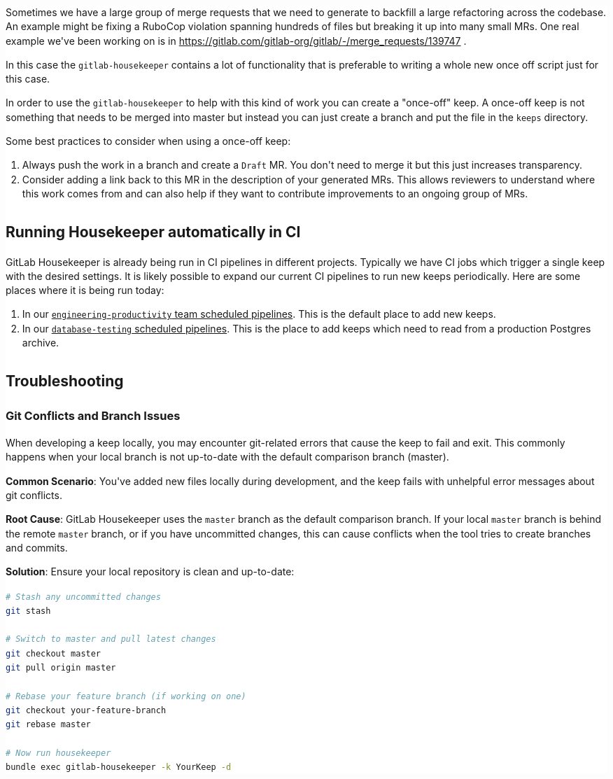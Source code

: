 Sometimes we have a large group of merge requests that we need to generate to
backfill a large refactoring across the codebase. An example might be fixing a
RuboCop violation spanning hundreds of files but breaking it up into many small
MRs. One real example we've been working on is in
https://gitlab.com/gitlab-org/gitlab/-/merge_requests/139747 .

In this case the `gitlab-housekeeper` contains a lot of functionality that is
preferable to writing a whole new once off script just for this case.

In order to use the `gitlab-housekeeper` to help with this kind of work you can
create a "once-off" keep. A once-off keep is not something that needs to be
merged into master but instead you can just create a branch and put the file in
the `keeps` directory.

Some best practices to consider when using a once-off keep:

1. Always push the work in a branch and create a `Draft` MR. You don't need to
   merge it but this just increases transparency.
1. Consider adding a link back to this MR in the description of your generated
   MRs. This allows reviewers to understand where this work comes from and can
   also help if they want to contribute improvements to an ongoing group of MRs.

## Running Housekeeper automatically in CI

GitLab Housekeeper is already being run in CI pipelines in different projects.
Typically we have CI jobs which trigger a single keep with the desired
settings. It is likely possible to expand our current CI pipelines to run new
keeps periodically. Here are some places where it is being run today:

1. In our [`engineering-productivity` team scheduled pipelines](https://gitlab.com/gitlab-org/quality/engineering-productivity/team/-/blob/edf362f52d81ecb8e4934c357cb567384af106a5/.gitlab-ci.yml#L68). This is the default place to add new keeps.
1. In our [`database-testing` scheduled pipelines](https://gitlab.com/gitlab-org/database-team/gitlab-com-database-testing/-/blob/ebbd9a18547376d2a6e89cf95a6ce12c8d1f133d/db-testing.yml#L402). This is the place to add keeps which need to read from a production Postgres archive.

## Troubleshooting

### Git Conflicts and Branch Issues

When developing a keep locally, you may encounter git-related errors that cause the keep to fail and exit. This commonly happens when your local branch is not up-to-date with the default comparison branch (master).

**Common Scenario**: You've added new files locally during development, and the keep fails with unhelpful error messages about git conflicts.

**Root Cause**: GitLab Housekeeper uses the `master` branch as the default comparison branch. If your local `master` branch is behind the remote `master` branch, or if you have uncommitted changes, this can cause conflicts when the tool tries to create branches and commits.

**Solution**: Ensure your local repository is clean and up-to-date:

```bash
# Stash any uncommitted changes
git stash

# Switch to master and pull latest changes
git checkout master
git pull origin master

# Rebase your feature branch (if working on one)
git checkout your-feature-branch
git rebase master

# Now run housekeeper
bundle exec gitlab-housekeeper -k YourKeep -d
```